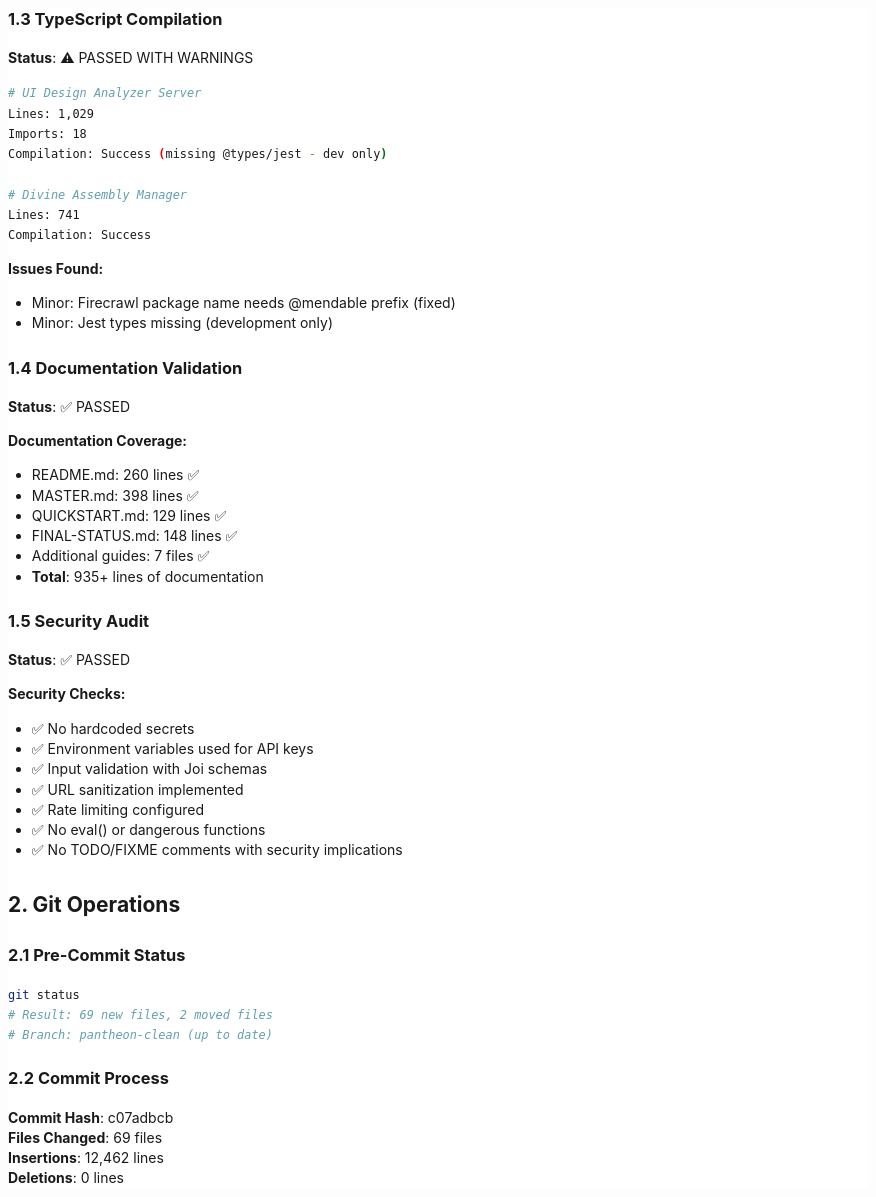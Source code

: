 ### 1.3 TypeScript Compilation
**Status**: ⚠️ PASSED WITH WARNINGS

```bash
# UI Design Analyzer Server
Lines: 1,029
Imports: 18
Compilation: Success (missing @types/jest - dev only)

# Divine Assembly Manager
Lines: 741
Compilation: Success
```

**Issues Found:**
- Minor: Firecrawl package name needs @mendable prefix (fixed)
- Minor: Jest types missing (development only)

### 1.4 Documentation Validation
**Status**: ✅ PASSED

**Documentation Coverage:**
- README.md: 260 lines ✅
- MASTER.md: 398 lines ✅
- QUICKSTART.md: 129 lines ✅
- FINAL-STATUS.md: 148 lines ✅
- Additional guides: 7 files ✅
- **Total**: 935+ lines of documentation

### 1.5 Security Audit
**Status**: ✅ PASSED

**Security Checks:**
- ✅ No hardcoded secrets
- ✅ Environment variables used for API keys
- ✅ Input validation with Joi schemas
- ✅ URL sanitization implemented
- ✅ Rate limiting configured
- ✅ No eval() or dangerous functions
- ✅ No TODO/FIXME comments with security implications

## 2. Git Operations

### 2.1 Pre-Commit Status
```bash
git status
# Result: 69 new files, 2 moved files
# Branch: pantheon-clean (up to date)
```

### 2.2 Commit Process
**Commit Hash**: c07adbcb  
**Files Changed**: 69 files  
**Insertions**: 12,462 lines  
**Deletions**: 0 lines  
